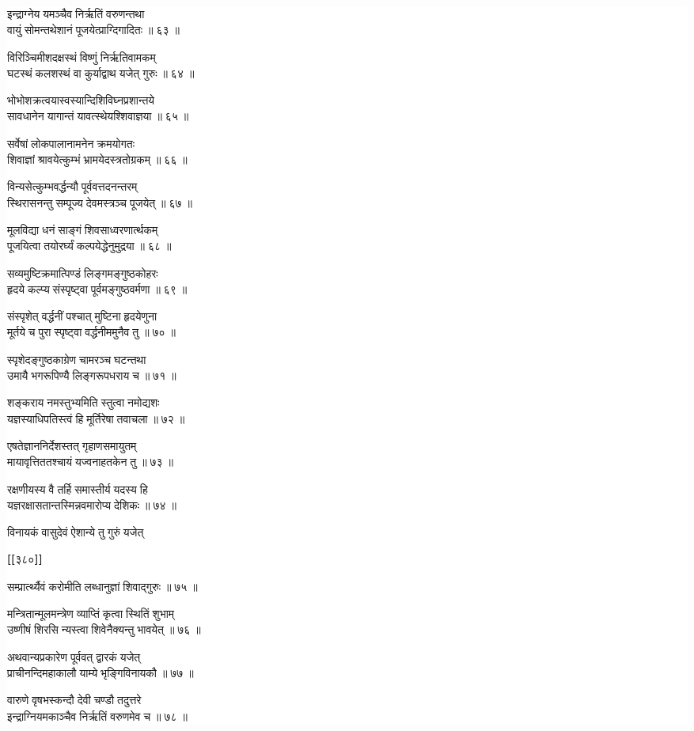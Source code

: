 
इन्द्राग्नेय यमञ्चैव निर्ऋतिं वरुणन्तथा  
वायुं सोमन्तथेशानं पूजयेत्प्राग्दिगादितः ॥ ६३ ॥


विरिञ्चिमीशदक्षस्थं विष्णुं निर्ऋतिवामकम्  
घटस्थं कलशस्थं वा कुर्याद्वाथ यजेत् गुरुः ॥ ६४ ॥


भोभोशक्रत्वयास्वस्यान्दिशिविघ्नप्रशान्तये  
सावधानेन यागान्तं यावत्स्थेयश्शिवाज्ञया ॥ ६५ ॥


सर्वेषां लोकपालानामनेन क्रमयोगतः  
शिवाज्ञां श्रावयेत्कुम्भं भ्रामयेदस्त्रतोग्रकम् ॥ ६६ ॥


विन्यसेत्कुम्भवर्द्धन्यौ पूर्ववत्तदनन्तरम्  
स्थिरासनन्तु सम्पूज्य देवमस्त्रञ्च पूजयेत् ॥ ६७ ॥


मूलविद्या धनं साङ्गं शिवसाध्वरणार्त्थकम्  
पूजयित्वा तयोरर्घ्यं कल्पयेद्धेनुमुद्रया ॥ ६८ ॥


सव्यमुष्टिक्रमात्पिण्डं लिङ्गमङ्गुष्ठकोहरः  
हृदये कल्प्य संस्पृष्ट्वा पूर्वमङ्गुष्ठवर्मणा ॥ ६९ ॥


संस्पृशेत् वर्द्धनीं पश्चात् मुष्टिना हृदयेणुना  
मूर्तये च पुरा स्पृष्ट्वा वर्द्धनीममुनैव तु ॥ ७० ॥


स्पृशेदङ्गुष्ठकाग्रेण चामरञ्च घटन्तथा  
उमायै भगरूपिण्यै लिङ्गरूपधराय च ॥ ७१ ॥


शङ्कराय नमस्तुभ्यमिति स्तुत्वा नमोद्यशः  
यज्ञस्याधिपतिस्त्वं हि मूर्तिरेषा तवाचला ॥ ७२ ॥


एषतेज्ञाननिर्देशस्तत् गृहाणसमायुतम्  
मायावृत्तिततश्चायं यज्वनाहतकेन तु ॥ ७३ ॥


रक्षणीयस्य वै तर्हि समास्तीर्य यदस्य हि  
यज्ञरक्षासतान्तस्मिन्नवमारोप्य देशिकः ॥ ७४ ॥


विनायकं वासुदेवं ऐशान्ये तु गुरुं यजेत्  

[[३८०]]  

सम्प्रार्त्थ्यैवं करोमीति लब्धानुज्ञां शिवाद्गुरुः ॥ ७५ ॥


मन्त्रितान्मूलमन्त्रेण व्याप्तिं कृत्वा स्थितिं शुभाम्  
उष्णीषं शिरसि न्यस्त्वा शिवेनैक्यन्तु भावयेत् ॥ ७६ ॥


अथवान्यप्रकारेण पूर्ववत् द्वारकं यजेत्  
प्राचीनन्दिमहाकालौ याम्ये भृङ्गिविनायकौ ॥ ७७ ॥


वारुणे वृषभस्कन्दौ देवी चण्डौ तदुत्तरे  
इन्द्राग्नियमकाञ्चैव निर्ऋतिं वरुणमेव च ॥ ७८ ॥
